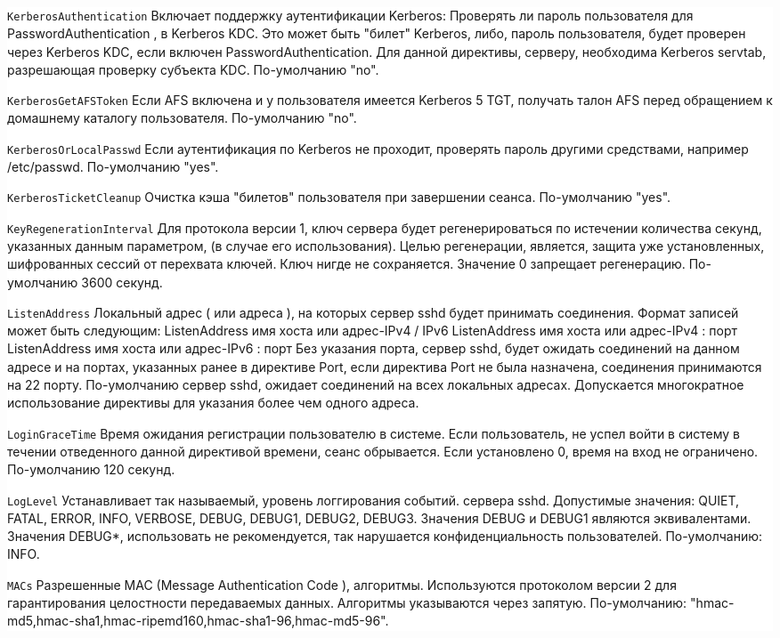 `KerberosAuthentication`
Включает поддержку аутентификации Kerberos: Проверять ли пароль пользователя для PasswordAuthentication , в Kerberos KDC. Это может быть "билет" Kerberos, либо, пароль пользователя, будет проверен через Kerberos KDC, если включен PasswordAuthentication. Для данной директивы, серверу, необходима Kerberos servtab, разрешающая проверку субъекта KDC.
По-умолчанию "no".
 
`KerberosGetAFSToken`
Если AFS включена и у пользователя имеется Kerberos 5 TGT, получать талон AFS перед обращением к домашнему каталогу пользователя.
По-умолчанию "no".
 
`KerberosOrLocalPasswd`
Если аутентификация по Kerberos не проходит, проверять пароль другими средствами, например /etc/passwd.
По-умолчанию "yes".
 
`KerberosTicketCleanup`
Очистка кэша "билетов" пользователя при завершении сеанса.
По-умолчанию "yes".
 
`KeyRegenerationInterval`
Для протокола версии 1, ключ сервера будет регенерироваться по истечении количества секунд, указанных данным параметром, (в случае его использования). Целью регенерации, является, защита уже установленных, шифрованных сессий от перехвата ключей. Ключ нигде не сохраняется. Значение 0 запрещает регенерацию.
По-умолчанию 3600 секунд.
 
`ListenAddress`
Локальный адрес ( или адреса ), на которых сервер sshd будет принимать соединения.
Формат записей может быть следующим:
ListenAddress имя хоста или адрес-IPv4 / IPv6
ListenAddress имя хоста или адрес-IPv4 : порт
ListenAddress имя хоста или адрес-IPv6 : порт
Без указания порта, сервер sshd, будет ожидать соединений на данном адресе и на портах, указанных ранее в директиве Port, если директива Port не была назначена, соединения принимаются на 22 порту. По-умолчанию сервер sshd, ожидает соединений на всех локальных адресах.
Допускается многократное использование директивы для указания более чем одного адреса.

`LoginGraceTime`
Время ожидания регистрации пользователю в системе. Если пользователь, не успел войти в систему в течении отведенного данной директивой времени, сеанс обрывается. Если установлено 0, время на вход не ограничено.
По-умолчанию 120 секунд.
 
`LogLevel`
Устанавливает так называемый, уровень логгирования событий. сервера sshd.
Допустимые значения: QUIET, FATAL, ERROR, INFO, VERBOSE, DEBUG, DEBUG1, DEBUG2, DEBUG3.
Значения DEBUG и DEBUG1 являются эквивалентами. Значения DEBUG*, использовать не рекомендуется, так нарушается конфиденциальность пользователей.
По-умолчанию: INFO.
 
`MACs`
Разрешенные MAC (Message Authentication Code ), алгоритмы. Используются протоколом версии 2 для гарантирования целостности передаваемых данных. Алгоритмы указываются через запятую.
По-умолчанию: "hmac-md5,hmac-sha1,hmac-ripemd160,hmac-sha1-96,hmac-md5-96".
 
